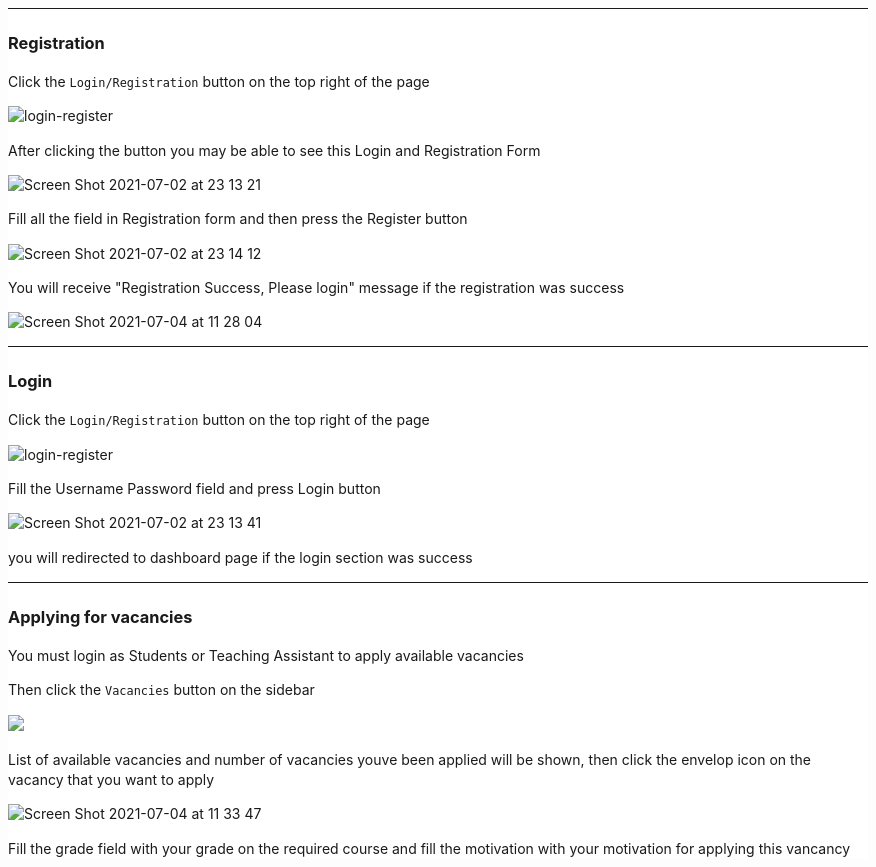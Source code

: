 -----

<a name="guide1"></a>
### Registration

Click the `Login/Registration` button on the top right of the page

![login-register](https://user-images.githubusercontent.com/43809347/124373030-3a4b3580-dcb9-11eb-8e51-e62bf7485626.png)

After clicking the button you may be able to see this Login and Registration Form

<img width="1440" alt="Screen Shot 2021-07-02 at 23 13 21" src="https://user-images.githubusercontent.com/43809347/124373119-e42ac200-dcb9-11eb-8379-2eec5d196420.png">

Fill all the field in Registration form and then press the Register button

<img width="793" alt="Screen Shot 2021-07-02 at 23 14 12" src="https://user-images.githubusercontent.com/43809347/124373288-4932e780-dcbb-11eb-8d80-caef87b0d010.png">

You will receive "Registration Success, Please login" message if the registration was success

<img width="809" alt="Screen Shot 2021-07-04 at 11 28 04" src="https://user-images.githubusercontent.com/43809347/124373298-6bc50080-dcbb-11eb-931a-f248cbd200a0.png">


-----

<a name="guide2"></a>
### Login

Click the `Login/Registration` button on the top right of the page

![login-register](https://user-images.githubusercontent.com/43809347/124373030-3a4b3580-dcb9-11eb-8e51-e62bf7485626.png)

Fill the Username Password field and press Login button

<img width="451" alt="Screen Shot 2021-07-02 at 23 13 41" src="https://user-images.githubusercontent.com/43809347/124373061-7f6f6780-dcb9-11eb-8239-26fab8035cf6.png">

you will redirected to dashboard page if the login section was success

-----

<a name="guide3"></a>
### Applying for vacancies

You must login as Students or Teaching Assistant to apply available vacancies

Then click the `Vacancies` button on the sidebar

<img width="452" src="https://user-images.githubusercontent.com/43809347/124374214-9ca93380-dcc3-11eb-9536-dfdb81546c55.png">


List of available vacancies and number of vacancies youve been applied will be shown, then click the envelop icon on the vacancy that you want to apply

<img width="1440" alt="Screen Shot 2021-07-04 at 11 33 47" src="https://user-images.githubusercontent.com/43809347/124373489-d460ad00-dcbc-11eb-86f3-537873281cc4.png">

Fill the grade field with your grade on the required course and fill the motivation with your motivation for applying this vancancy

